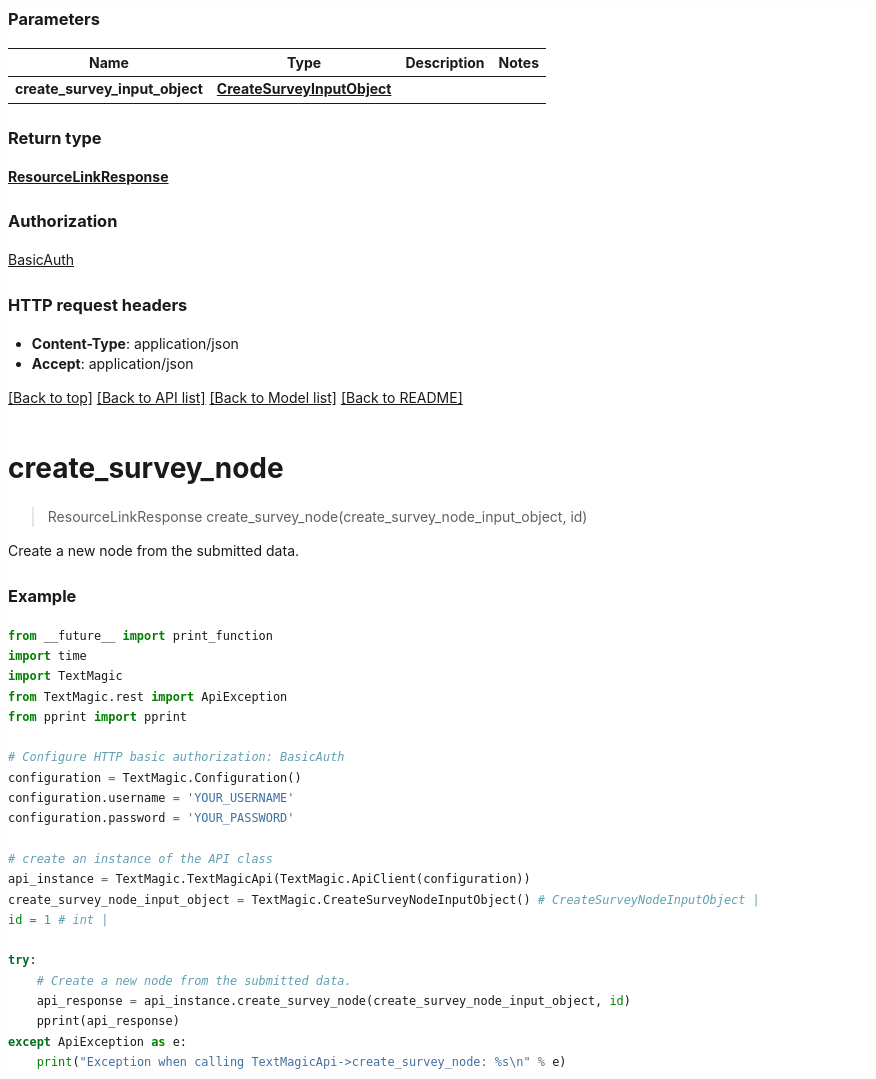 ### Parameters

Name | Type | Description  | Notes
------------- | ------------- | ------------- | -------------
 **create_survey_input_object** | [**CreateSurveyInputObject**](CreateSurveyInputObject.md)|  | 

### Return type

[**ResourceLinkResponse**](ResourceLinkResponse.md)

### Authorization

[BasicAuth](../README.md#BasicAuth)

### HTTP request headers

 - **Content-Type**: application/json
 - **Accept**: application/json

[[Back to top]](#) [[Back to API list]](../README.md#documentation-for-api-endpoints) [[Back to Model list]](../README.md#documentation-for-models) [[Back to README]](../README.md)

# **create_survey_node**
> ResourceLinkResponse create_survey_node(create_survey_node_input_object, id)

Create a new node from the submitted data.



### Example
```python
from __future__ import print_function
import time
import TextMagic
from TextMagic.rest import ApiException
from pprint import pprint

# Configure HTTP basic authorization: BasicAuth
configuration = TextMagic.Configuration()
configuration.username = 'YOUR_USERNAME'
configuration.password = 'YOUR_PASSWORD'

# create an instance of the API class
api_instance = TextMagic.TextMagicApi(TextMagic.ApiClient(configuration))
create_survey_node_input_object = TextMagic.CreateSurveyNodeInputObject() # CreateSurveyNodeInputObject | 
id = 1 # int | 

try:
    # Create a new node from the submitted data.
    api_response = api_instance.create_survey_node(create_survey_node_input_object, id)
    pprint(api_response)
except ApiException as e:
    print("Exception when calling TextMagicApi->create_survey_node: %s\n" % e)
```
